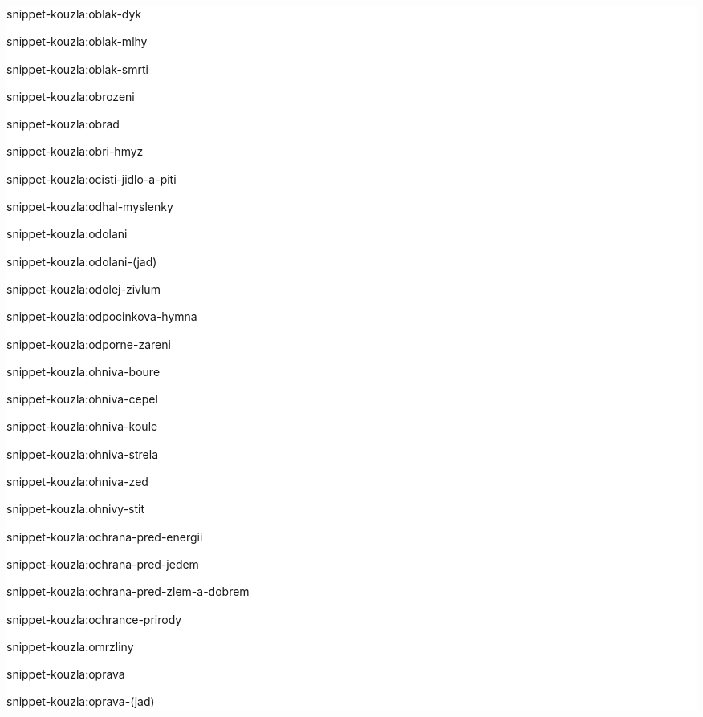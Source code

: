 snippet-kouzla:oblak-dyk


snippet-kouzla:oblak-mlhy


snippet-kouzla:oblak-smrti

snippet-kouzla:obrozeni

snippet-kouzla:obrad


snippet-kouzla:obri-hmyz


snippet-kouzla:ocisti-jidlo-a-piti


snippet-kouzla:odhal-myslenky


snippet-kouzla:odolani


snippet-kouzla:odolani-(jad)


snippet-kouzla:odolej-zivlum


snippet-kouzla:odpocinkova-hymna


snippet-kouzla:odporne-zareni


snippet-kouzla:ohniva-boure


snippet-kouzla:ohniva-cepel


snippet-kouzla:ohniva-koule


snippet-kouzla:ohniva-strela


snippet-kouzla:ohniva-zed


snippet-kouzla:ohnivy-stit

snippet-kouzla:ochrana-pred-energii


snippet-kouzla:ochrana-pred-jedem


snippet-kouzla:ochrana-pred-zlem-a-dobrem


snippet-kouzla:ochrance-prirody

snippet-kouzla:omrzliny


snippet-kouzla:oprava


snippet-kouzla:oprava-(jad)
